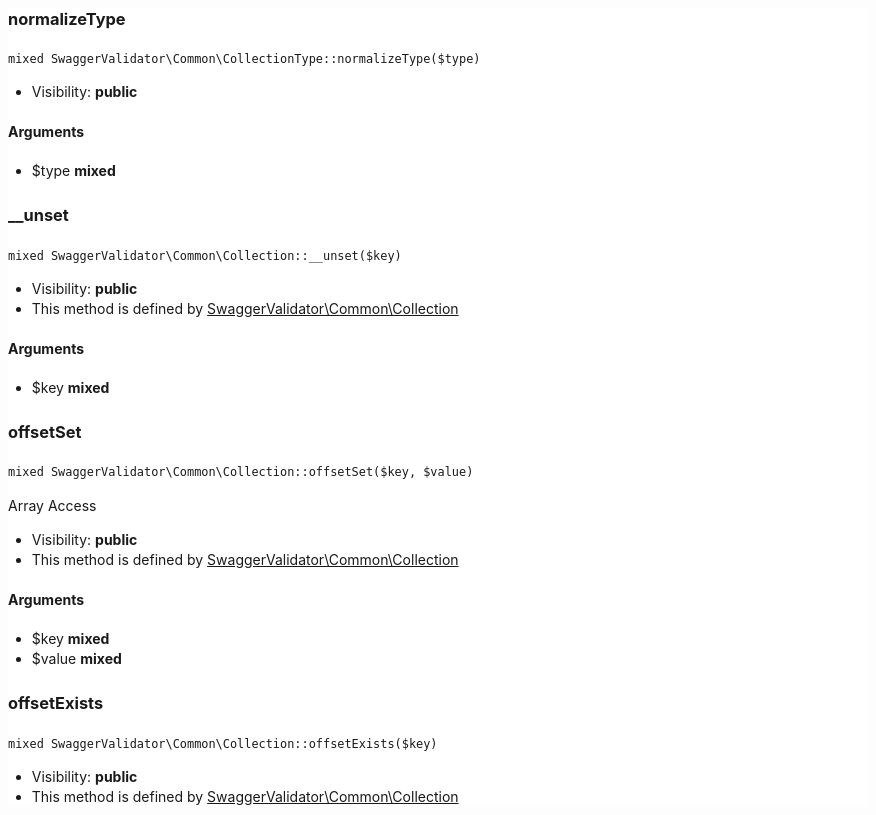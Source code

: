 

### normalizeType

    mixed SwaggerValidator\Common\CollectionType::normalizeType($type)





* Visibility: **public**


#### Arguments
* $type **mixed**



### __unset

    mixed SwaggerValidator\Common\Collection::__unset($key)





* Visibility: **public**
* This method is defined by [SwaggerValidator\Common\Collection](SwaggerValidator-Common-Collection.md)


#### Arguments
* $key **mixed**



### offsetSet

    mixed SwaggerValidator\Common\Collection::offsetSet($key, $value)

Array Access



* Visibility: **public**
* This method is defined by [SwaggerValidator\Common\Collection](SwaggerValidator-Common-Collection.md)


#### Arguments
* $key **mixed**
* $value **mixed**



### offsetExists

    mixed SwaggerValidator\Common\Collection::offsetExists($key)





* Visibility: **public**
* This method is defined by [SwaggerValidator\Common\Collection](SwaggerValidator-Common-Collection.md)
